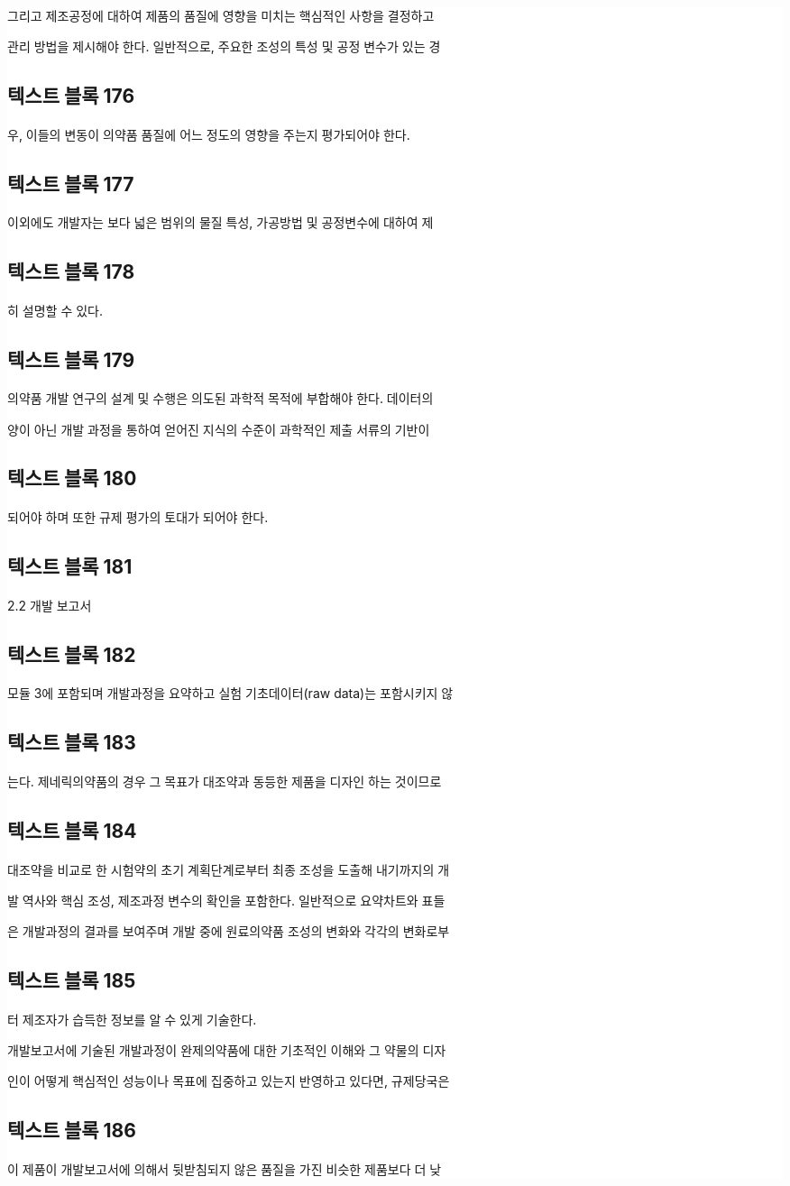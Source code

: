 그리고 제조공정에 대하여 제품의 품질에 영향을 미치는 핵심적인 사항을 결정하고

관리 방법을 제시해야 한다. 일반적으로, 주요한 조성의 특성 및 공정 변수가 있는 경

## 텍스트 블록 176
우, 이들의 변동이 의약품 품질에 어느 정도의 영향을 주는지 평가되어야 한다.

## 텍스트 블록 177
이외에도 개발자는 보다 넓은 범위의 물질 특성, 가공방법 및 공정변수에 대하여 제

## 텍스트 블록 178
히 설명할 수 있다.

## 텍스트 블록 179
의약품 개발 연구의 설계 및 수행은 의도된 과학적 목적에 부합해야 한다. 데이터의

양이 아닌 개발 과정을 통하여 얻어진 지식의 수준이 과학적인 제출 서류의 기반이

## 텍스트 블록 180
되어야 하며 또한 규제 평가의 토대가 되어야 한다.

## 텍스트 블록 181
2.2 개발 보고서

## 텍스트 블록 182
모듈 3에 포함되며 개발과정을 요약하고 실험 기초데이터(raw data)는 포함시키지 않

## 텍스트 블록 183
는다. 제네릭의약품의 경우 그 목표가 대조약과 동등한 제품을 디자인 하는 것이므로

## 텍스트 블록 184
대조약을 비교로 한 시험약의 초기 계획단계로부터 최종 조성을 도출해 내기까지의 개

발 역사와 핵심 조성, 제조과정 변수의 확인을 포함한다. 일반적으로 요약차트와 표들

은 개발과정의 결과를 보여주며 개발 중에 원료의약품 조성의 변화와 각각의 변화로부

## 텍스트 블록 185
터 제조자가 습득한 정보를 알 수 있게 기술한다.

개발보고서에 기술된 개발과정이 완제의약품에 대한 기초적인 이해와 그 약물의 디자

인이 어떻게 핵심적인 성능이나 목표에 집중하고 있는지 반영하고 있다면, 규제당국은

## 텍스트 블록 186
이 제품이 개발보고서에 의해서 뒷받침되지 않은 품질을 가진 비슷한 제품보다 더 낮
